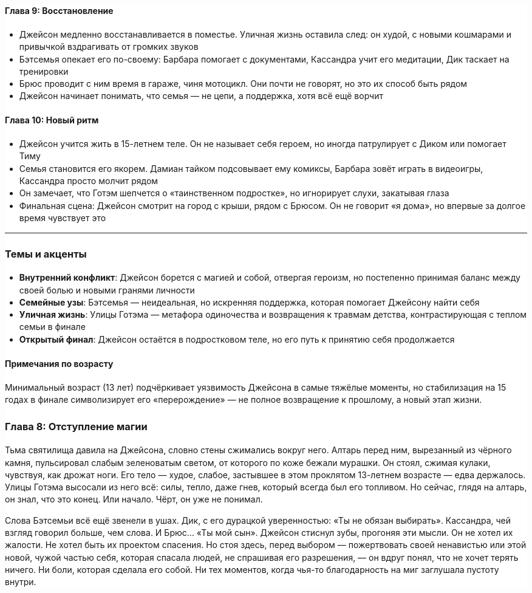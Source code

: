 #### Глава 9: Восстановление
- Джейсон медленно восстанавливается в поместье. Уличная жизнь оставила след: он худой, с новыми кошмарами и привычкой вздрагивать от громких звуков
- Бэтсемья опекает его по-своему: Барбара помогает с документами, Кассандра учит его медитации, Дик таскает на тренировки
- Брюс проводит с ним время в гараже, чиня мотоцикл. Они почти не говорят, но это их способ быть рядом
- Джейсон начинает понимать, что семья — не цепи, а поддержка, хотя всё ещё ворчит

#### Глава 10: Новый ритм
- Джейсон учится жить в 15-летнем теле. Он не называет себя героем, но иногда патрулирует с Диком или помогает Тиму
- Семья становится его якорем. Дамиан тайком подсовывает ему комиксы, Барбара зовёт играть в видеоигры, Кассандра просто молчит рядом
- Он замечает, что Готэм шепчется о «таинственном подростке», но игнорирует слухи, закатывая глаза
- Финальная сцена: Джейсон смотрит на город с крыши, рядом с Брюсом. Он не говорит «я дома», но впервые за долгое время чувствует это

---

### Темы и акценты

- **Внутренний конфликт**: Джейсон борется с магией и собой, отвергая героизм, но постепенно принимая баланс между своей болью и новыми гранями личности
- **Семейные узы**: Бэтсемья — неидеальная, но искренняя поддержка, которая помогает Джейсону найти себя
- **Уличная жизнь**: Улицы Готэма — метафора одиночества и возвращения к травмам детства, контрастирующая с теплом семьи в финале
- **Открытый финал**: Джейсон остаётся в подростковом теле, но его путь к принятию себя продолжается

#### Примечания по возрасту
Минимальный возраст (13 лет) подчёркивает уязвимость Джейсона в самые тяжёлые моменты, но стабилизация на 15 годах в финале символизирует его «перерождение» — не полное возвращение к прошлому, а новый этап жизни.

### Глава 8: Отступление магии

Тьма святилища давила на Джейсона, словно стены сжимались вокруг него. Алтарь перед ним, вырезанный из чёрного камня, пульсировал слабым зеленоватым светом, от которого по коже бежали мурашки. Он стоял, сжимая кулаки, чувствуя, как дрожат ноги. Его тело — худое, слабое, застывшее в этом проклятом 13-летнем возрасте — едва держалось. Улицы Готэма высосали из него всё: силы, тепло, даже гнев, который всегда был его топливом. Но сейчас, глядя на алтарь, он знал, что это конец. Или начало. Чёрт, он уже не понимал.

Слова Бэтсемьи всё ещё звенели в ушах. Дик, с его дурацкой уверенностью: «Ты не обязан выбирать». Кассандра, чей взгляд говорил больше, чем слова. И Брюс… «Ты мой сын». Джейсон стиснул зубы, прогоняя эти мысли. Он не хотел их жалости. Не хотел быть их проектом спасения. Но стоя здесь, перед выбором — пожертвовать своей ненавистью или этой новой, чужой частью себя, которая спасала людей, не спрашивая его разрешения, — он вдруг понял, что не хочет терять ничего. Ни боли, которая сделала его собой. Ни тех моментов, когда чья-то благодарность на миг заглушала пустоту внутри.

